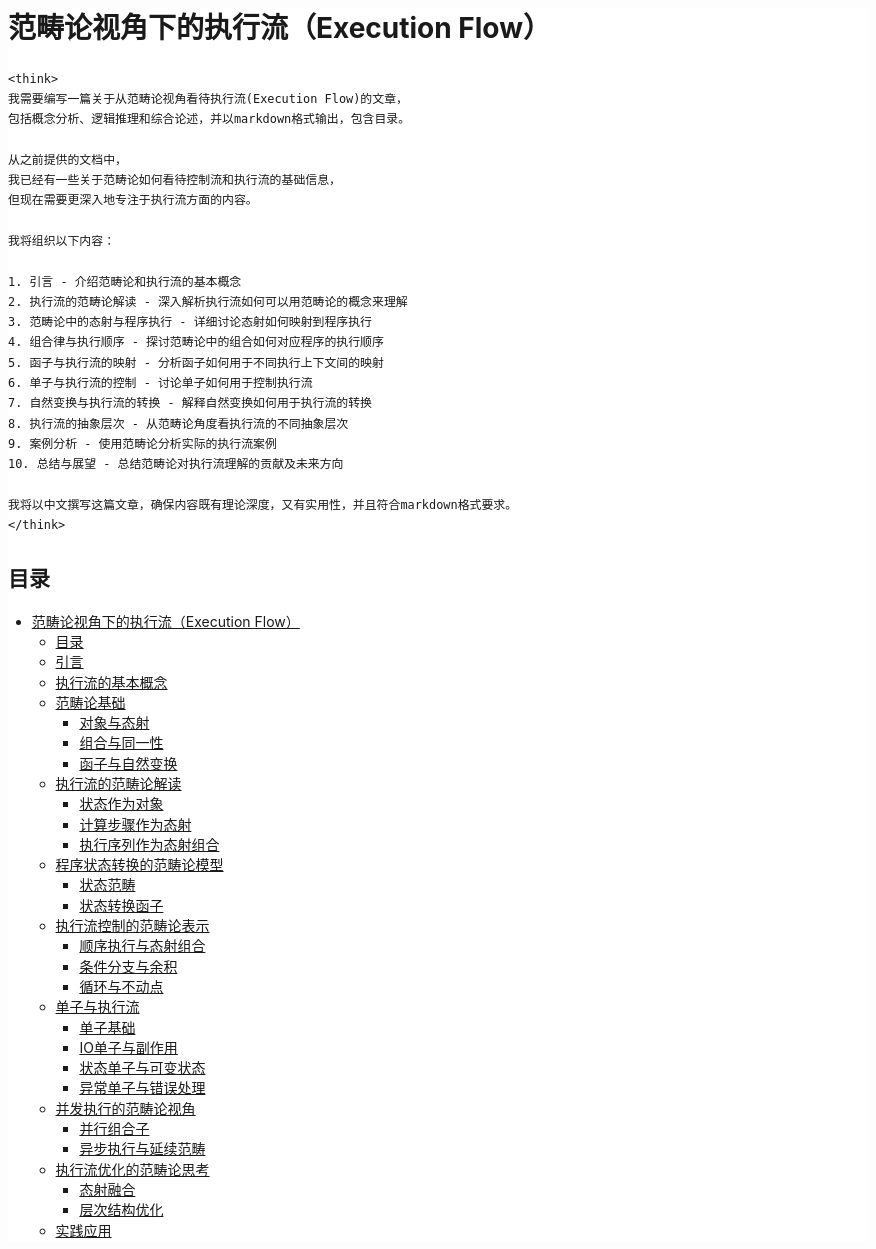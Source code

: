 
# 范畴论视角下的执行流（Execution Flow）

```text
<think>
我需要编写一篇关于从范畴论视角看待执行流(Execution Flow)的文章，
包括概念分析、逻辑推理和综合论述，并以markdown格式输出，包含目录。

从之前提供的文档中，
我已经有一些关于范畴论如何看待控制流和执行流的基础信息，
但现在需要更深入地专注于执行流方面的内容。

我将组织以下内容：

1. 引言 - 介绍范畴论和执行流的基本概念
2. 执行流的范畴论解读 - 深入解析执行流如何可以用范畴论的概念来理解
3. 范畴论中的态射与程序执行 - 详细讨论态射如何映射到程序执行
4. 组合律与执行顺序 - 探讨范畴论中的组合如何对应程序的执行顺序
5. 函子与执行流的映射 - 分析函子如何用于不同执行上下文间的映射
6. 单子与执行流的控制 - 讨论单子如何用于控制执行流
7. 自然变换与执行流的转换 - 解释自然变换如何用于执行流的转换
8. 执行流的抽象层次 - 从范畴论角度看执行流的不同抽象层次
9. 案例分析 - 使用范畴论分析实际的执行流案例
10. 总结与展望 - 总结范畴论对执行流理解的贡献及未来方向

我将以中文撰写这篇文章，确保内容既有理论深度，又有实用性，并且符合markdown格式要求。
</think>

```

## 目录

- [范畴论视角下的执行流（Execution Flow）](#范畴论视角下的执行流execution-flow)
  - [目录](#目录)
  - [引言](#引言)
  - [执行流的基本概念](#执行流的基本概念)
  - [范畴论基础](#范畴论基础)
    - [对象与态射](#对象与态射)
    - [组合与同一性](#组合与同一性)
    - [函子与自然变换](#函子与自然变换)
  - [执行流的范畴论解读](#执行流的范畴论解读)
    - [状态作为对象](#状态作为对象)
    - [计算步骤作为态射](#计算步骤作为态射)
    - [执行序列作为态射组合](#执行序列作为态射组合)
  - [程序状态转换的范畴论模型](#程序状态转换的范畴论模型)
    - [状态范畴](#状态范畴)
    - [状态转换函子](#状态转换函子)
  - [执行流控制的范畴论表示](#执行流控制的范畴论表示)
    - [顺序执行与态射组合](#顺序执行与态射组合)
    - [条件分支与余积](#条件分支与余积)
    - [循环与不动点](#循环与不动点)
  - [单子与执行流](#单子与执行流)
    - [单子基础](#单子基础)
    - [IO单子与副作用](#io单子与副作用)
    - [状态单子与可变状态](#状态单子与可变状态)
    - [异常单子与错误处理](#异常单子与错误处理)
  - [并发执行的范畴论视角](#并发执行的范畴论视角)
    - [并行组合子](#并行组合子)
    - [异步执行与延续范畴](#异步执行与延续范畴)
  - [执行流优化的范畴论思考](#执行流优化的范畴论思考)
    - [态射融合](#态射融合)
    - [层次结构优化](#层次结构优化)
  - [实践应用](#实践应用)